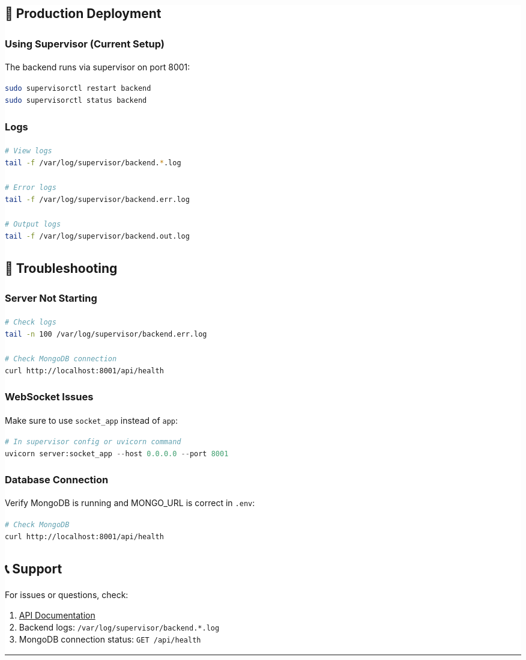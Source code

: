## 🚀 Production Deployment

### Using Supervisor (Current Setup)
The backend runs via supervisor on port 8001:
```bash
sudo supervisorctl restart backend
sudo supervisorctl status backend
```

### Logs
```bash
# View logs
tail -f /var/log/supervisor/backend.*.log

# Error logs
tail -f /var/log/supervisor/backend.err.log

# Output logs
tail -f /var/log/supervisor/backend.out.log
```

## 🐛 Troubleshooting

### Server Not Starting
```bash
# Check logs
tail -n 100 /var/log/supervisor/backend.err.log

# Check MongoDB connection
curl http://localhost:8001/api/health
```

### WebSocket Issues
Make sure to use `socket_app` instead of `app`:
```python
# In supervisor config or uvicorn command
uvicorn server:socket_app --host 0.0.0.0 --port 8001
```

### Database Connection
Verify MongoDB is running and MONGO_URL is correct in `.env`:
```bash
# Check MongoDB
curl http://localhost:8001/api/health
```

## 📞 Support
For issues or questions, check:
1. [API Documentation](./API_DOCUMENTATION.md)
2. Backend logs: `/var/log/supervisor/backend.*.log`
3. MongoDB connection status: `GET /api/health`

---